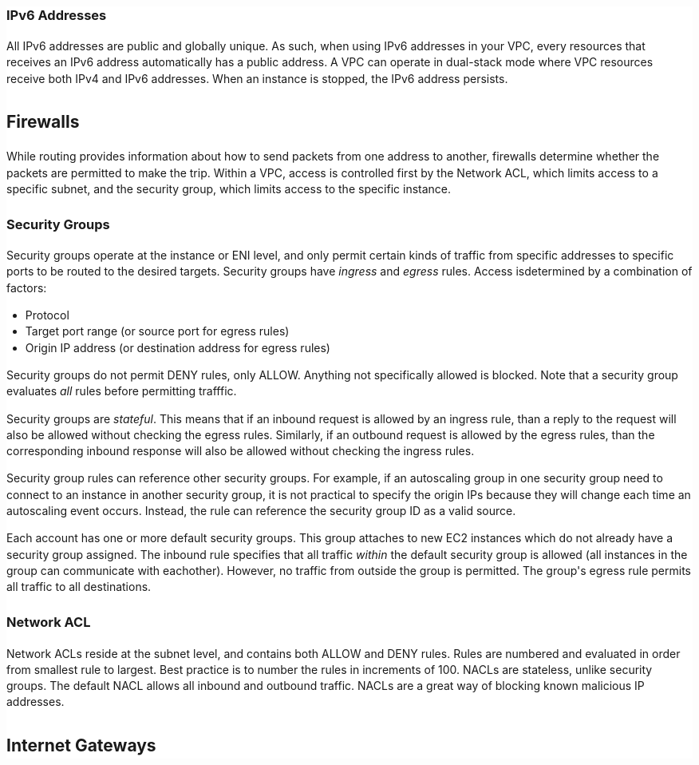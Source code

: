 ### IPv6 Addresses

All IPv6 addresses are public and globally unique.  As such, when using IPv6 addresses in your VPC,
every resources that receives an IPv6 address automatically has a public address.  A VPC can operate
in dual-stack mode where VPC resources receive both IPv4 and IPv6 addresses.  When an instance is
stopped, the IPv6 address persists.

## Firewalls

While routing provides information about how to send packets from one address to another, firewalls
determine whether the packets are permitted to make the trip. Within a VPC, access is controlled
first by the Network ACL, which limits access to a specific subnet, and the security group, which
limits access to the specific instance.

### Security Groups

Security groups operate at the instance or ENI level, and only permit certain kinds of traffic from
specific addresses to specific ports to be routed to the desired targets.  Security groups have
*ingress* and *egress* rules.  Access isdetermined by a combination of factors:

- Protocol
- Target port range (or source port for egress rules)
- Origin IP address (or destination address for egress rules)

Security groups do not permit DENY rules, only ALLOW.  Anything not specifically allowed is blocked.
Note that a security group evaluates *all* rules before permitting trafffic.

Security groups are *stateful*.  This means that if an inbound request is allowed by an ingress
rule, than a reply to the request will also be allowed without checking the egress rules.
Similarly, if an outbound request is allowed by the egress rules, than the corresponding inbound
response will also be allowed without checking the ingress rules.

Security group rules can reference other security groups.  For example, if an autoscaling group in
one security group need to connect to an instance in another security group, it is not practical
to specify the origin IPs because they will change each time an autoscaling event occurs.  Instead,
the rule can reference the security group ID as a valid source.

Each account has one or more default security groups.  This group attaches to new EC2 instances
which do not already have a security group assigned. The inbound rule specifies that all traffic
*within* the default security group is allowed (all instances in the group can communicate with
eachother). However, no traffic from outside the group is permitted.  The group's egress rule
permits all traffic to all destinations.

### Network ACL

Network ACLs reside at the subnet level, and contains both ALLOW and DENY rules.  Rules are numbered
and evaluated in order from smallest rule to largest. Best practice is to number the rules in
increments of 100.  NACLs are stateless, unlike security groups.  The default NACL allows all
inbound and outbound traffic.  NACLs are a great way of blocking known malicious IP addresses.

## Internet Gateways
